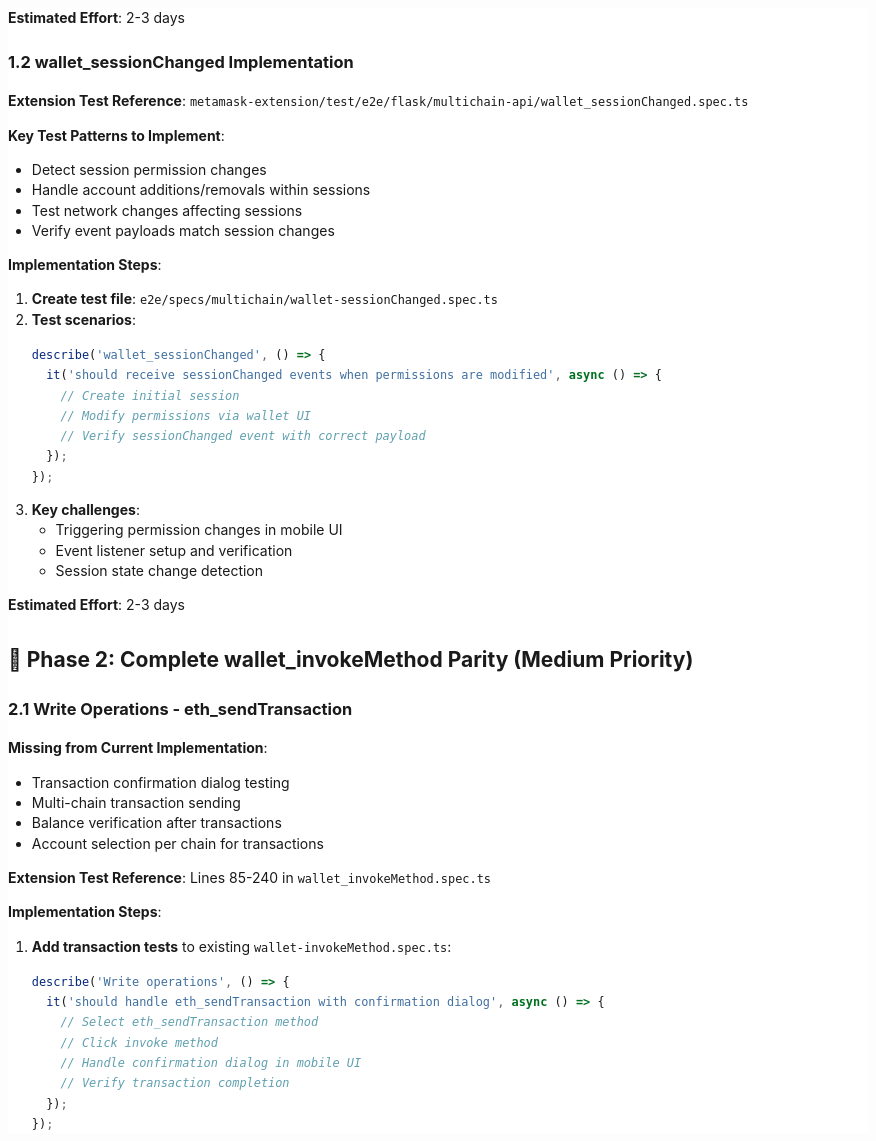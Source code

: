 **Estimated Effort**: 2-3 days

### 1.2 wallet_sessionChanged Implementation

**Extension Test Reference**: `metamask-extension/test/e2e/flask/multichain-api/wallet_sessionChanged.spec.ts`

**Key Test Patterns to Implement**:
- Detect session permission changes
- Handle account additions/removals within sessions
- Test network changes affecting sessions
- Verify event payloads match session changes

**Implementation Steps**:
1. **Create test file**: `e2e/specs/multichain/wallet-sessionChanged.spec.ts`
2. **Test scenarios**:
   ```typescript
   describe('wallet_sessionChanged', () => {
     it('should receive sessionChanged events when permissions are modified', async () => {
       // Create initial session
       // Modify permissions via wallet UI
       // Verify sessionChanged event with correct payload
     });
   });
   ```
3. **Key challenges**:
   - Triggering permission changes in mobile UI
   - Event listener setup and verification
   - Session state change detection

**Estimated Effort**: 2-3 days

## 🎯 Phase 2: Complete wallet_invokeMethod Parity (Medium Priority)

### 2.1 Write Operations - eth_sendTransaction

**Missing from Current Implementation**:
- Transaction confirmation dialog testing
- Multi-chain transaction sending
- Balance verification after transactions
- Account selection per chain for transactions

**Extension Test Reference**: Lines 85-240 in `wallet_invokeMethod.spec.ts`

**Implementation Steps**:
1. **Add transaction tests** to existing `wallet-invokeMethod.spec.ts`:
   ```typescript
   describe('Write operations', () => {
     it('should handle eth_sendTransaction with confirmation dialog', async () => {
       // Select eth_sendTransaction method
       // Click invoke method
       // Handle confirmation dialog in mobile UI
       // Verify transaction completion
     });
   });
   ```
